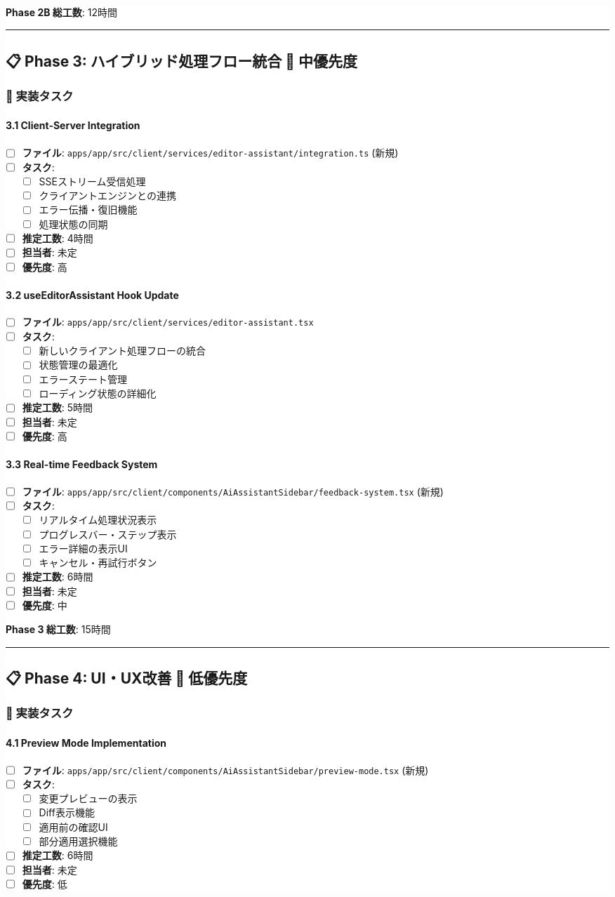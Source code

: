 **Phase 2B 総工数**: 12時間

---

## 📋 Phase 3: ハイブリッド処理フロー統合 🎯 中優先度

### 🎯 実装タスク

#### 3.1 Client-Server Integration
- [ ] **ファイル**: `apps/app/src/client/services/editor-assistant/integration.ts` (新規)
- [ ] **タスク**:
  - [ ] SSEストリーム受信処理
  - [ ] クライアントエンジンとの連携
  - [ ] エラー伝播・復旧機能
  - [ ] 処理状態の同期
- [ ] **推定工数**: 4時間
- [ ] **担当者**: 未定
- [ ] **優先度**: 高

#### 3.2 useEditorAssistant Hook Update
- [ ] **ファイル**: `apps/app/src/client/services/editor-assistant.tsx`
- [ ] **タスク**:
  - [ ] 新しいクライアント処理フローの統合
  - [ ] 状態管理の最適化
  - [ ] エラーステート管理
  - [ ] ローディング状態の詳細化
- [ ] **推定工数**: 5時間
- [ ] **担当者**: 未定
- [ ] **優先度**: 高

#### 3.3 Real-time Feedback System
- [ ] **ファイル**: `apps/app/src/client/components/AiAssistantSidebar/feedback-system.tsx` (新規)
- [ ] **タスク**:
  - [ ] リアルタイム処理状況表示
  - [ ] プログレスバー・ステップ表示
  - [ ] エラー詳細の表示UI
  - [ ] キャンセル・再試行ボタン
- [ ] **推定工数**: 6時間
- [ ] **担当者**: 未定  
- [ ] **優先度**: 中

**Phase 3 総工数**: 15時間

---

## 📋 Phase 4: UI・UX改善 🎯 低優先度

### 🎯 実装タスク

#### 4.1 Preview Mode Implementation
- [ ] **ファイル**: `apps/app/src/client/components/AiAssistantSidebar/preview-mode.tsx` (新規)
- [ ] **タスク**:
  - [ ] 変更プレビューの表示
  - [ ] Diff表示機能
  - [ ] 適用前の確認UI
  - [ ] 部分適用選択機能
- [ ] **推定工数**: 6時間
- [ ] **担当者**: 未定
- [ ] **優先度**: 低
